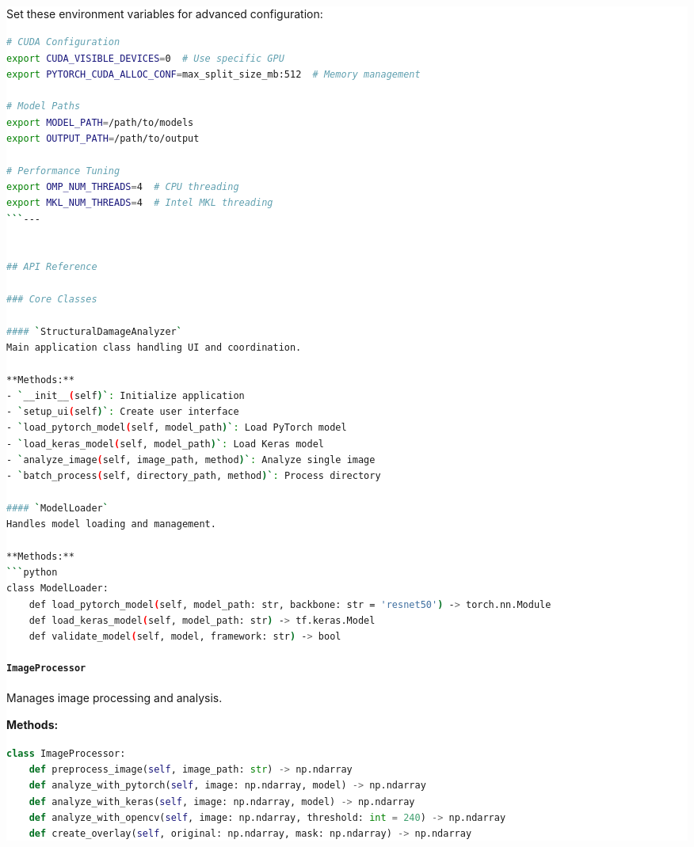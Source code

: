 Set these environment variables for advanced configuration:

```bash
# CUDA Configuration
export CUDA_VISIBLE_DEVICES=0  # Use specific GPU
export PYTORCH_CUDA_ALLOC_CONF=max_split_size_mb:512  # Memory management

# Model Paths
export MODEL_PATH=/path/to/models
export OUTPUT_PATH=/path/to/output

# Performance Tuning
export OMP_NUM_THREADS=4  # CPU threading
export MKL_NUM_THREADS=4  # Intel MKL threading
```---


## API Reference

### Core Classes

#### `StructuralDamageAnalyzer`
Main application class handling UI and coordination.

**Methods:**
- `__init__(self)`: Initialize application
- `setup_ui(self)`: Create user interface
- `load_pytorch_model(self, model_path)`: Load PyTorch model
- `load_keras_model(self, model_path)`: Load Keras model
- `analyze_image(self, image_path, method)`: Analyze single image
- `batch_process(self, directory_path, method)`: Process directory

#### `ModelLoader`
Handles model loading and management.

**Methods:**
```python
class ModelLoader:
    def load_pytorch_model(self, model_path: str, backbone: str = 'resnet50') -> torch.nn.Module
    def load_keras_model(self, model_path: str) -> tf.keras.Model
    def validate_model(self, model, framework: str) -> bool
```

#### `ImageProcessor`
Manages image processing and analysis.

**Methods:**
```python
class ImageProcessor:
    def preprocess_image(self, image_path: str) -> np.ndarray
    def analyze_with_pytorch(self, image: np.ndarray, model) -> np.ndarray
    def analyze_with_keras(self, image: np.ndarray, model) -> np.ndarray
    def analyze_with_opencv(self, image: np.ndarray, threshold: int = 240) -> np.ndarray
    def create_overlay(self, original: np.ndarray, mask: np.ndarray) -> np.ndarray
```

